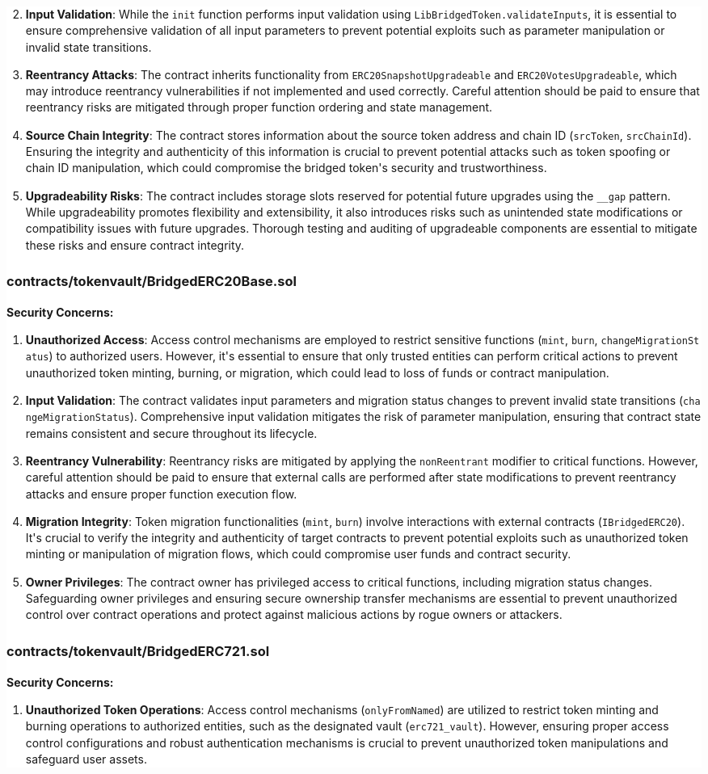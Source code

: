 2. **Input Validation**: While the `init` function performs input validation using `LibBridgedToken.validateInputs`, it is essential to ensure comprehensive validation of all input parameters to prevent potential exploits such as parameter manipulation or invalid state transitions.

3. **Reentrancy Attacks**: The contract inherits functionality from `ERC20SnapshotUpgradeable` and `ERC20VotesUpgradeable`, which may introduce reentrancy vulnerabilities if not implemented and used correctly. Careful attention should be paid to ensure that reentrancy risks are mitigated through proper function ordering and state management.

4. **Source Chain Integrity**: The contract stores information about the source token address and chain ID (`srcToken`, `srcChainId`). Ensuring the integrity and authenticity of this information is crucial to prevent potential attacks such as token spoofing or chain ID manipulation, which could compromise the bridged token's security and trustworthiness.

5. **Upgradeability Risks**: The contract includes storage slots reserved for potential future upgrades using the `__gap` pattern. While upgradeability promotes flexibility and extensibility, it also introduces risks such as unintended state modifications or compatibility issues with future upgrades. Thorough testing and auditing of upgradeable components are essential to mitigate these risks and ensure contract integrity.
### contracts/tokenvault/BridgedERC20Base.sol
**Security Concerns:**

1. **Unauthorized Access**: Access control mechanisms are employed to restrict sensitive functions (`mint`, `burn`, `changeMigrationStatus`) to authorized users. However, it's essential to ensure that only trusted entities can perform critical actions to prevent unauthorized token minting, burning, or migration, which could lead to loss of funds or contract manipulation.

2. **Input Validation**: The contract validates input parameters and migration status changes to prevent invalid state transitions (`changeMigrationStatus`). Comprehensive input validation mitigates the risk of parameter manipulation, ensuring that contract state remains consistent and secure throughout its lifecycle.

3. **Reentrancy Vulnerability**: Reentrancy risks are mitigated by applying the `nonReentrant` modifier to critical functions. However, careful attention should be paid to ensure that external calls are performed after state modifications to prevent reentrancy attacks and ensure proper function execution flow.

4. **Migration Integrity**: Token migration functionalities (`mint`, `burn`) involve interactions with external contracts (`IBridgedERC20`). It's crucial to verify the integrity and authenticity of target contracts to prevent potential exploits such as unauthorized token minting or manipulation of migration flows, which could compromise user funds and contract security.

5. **Owner Privileges**: The contract owner has privileged access to critical functions, including migration status changes. Safeguarding owner privileges and ensuring secure ownership transfer mechanisms are essential to prevent unauthorized control over contract operations and protect against malicious actions by rogue owners or attackers.
### contracts/tokenvault/BridgedERC721.sol
**Security Concerns:**

1. **Unauthorized Token Operations**: Access control mechanisms (`onlyFromNamed`) are utilized to restrict token minting and burning operations to authorized entities, such as the designated vault (`erc721_vault`). However, ensuring proper access control configurations and robust authentication mechanisms is crucial to prevent unauthorized token manipulations and safeguard user assets.
